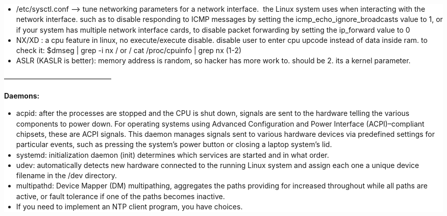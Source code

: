 - <span class="s1" style="font-variant-numeric: normal; font-variant-east-asian: normal; font-variant-alternates: normal; font-kerning: auto; font-optical-sizing: auto; font-feature-settings: normal; font-variation-settings: normal; font-variant-position: normal; font-stretch: normal; font-size: 12px; line-height: normal;"></span>/etc/sysctl.conf —> tune networking parameters for a network interface.<span class="Apple-converted-space"> </span> the Linux system uses when interacting with the network interface. such as to disable responding to ICMP messages by setting the icmp_echo_ignore_broadcasts value to 1, or if your system has multiple network interface cards, to disable packet forwarding by setting the ip_forward value to 0
- <span class="s1" style="font-variant-numeric: normal; font-variant-east-asian: normal; font-variant-alternates: normal; font-kerning: auto; font-optical-sizing: auto; font-feature-settings: normal; font-variation-settings: normal; font-variant-position: normal; font-stretch: normal; font-size: 12px; line-height: normal;"></span>NX/XD : a cpu feature in linux, no execute/execute disable. disable user to enter cpu upcode instead of data inside ram. to check it: $dmseg | grep -i nx / or / cat /proc/cpuinfo | grep nx (1-2)
- <span class="s1" style="font-variant-numeric: normal; font-variant-east-asian: normal; font-variant-alternates: normal; font-kerning: auto; font-optical-sizing: auto; font-feature-settings: normal; font-variation-settings: normal; font-variant-position: normal; font-stretch: normal; font-size: 12px; line-height: normal;"></span>ASLR (KASLR is better): memory address is random, so hacker has more work to. should be 2\. its a kernel parameter.

———————————————

**Daemons:**

- <span class="s1" style="font-variant-numeric: normal; font-variant-east-asian: normal; font-variant-alternates: normal; font-kerning: auto; font-optical-sizing: auto; font-feature-settings: normal; font-variation-settings: normal; font-variant-position: normal; font-stretch: normal; font-size: 12px; line-height: normal;"></span>acpid: after the processes are stopped and the CPU is shut down, signals are sent to the hardware telling the various components to power down. For operating systems using Advanced Configuration and Power Interface (ACPI)–compliant chipsets, these are ACPI signals. This daemon manages signals sent to various hardware devices via predefined settings for particular events, such as pressing the system’s power button or closing a laptop system’s lid.
- <span class="s1" style="font-variant-numeric: normal; font-variant-east-asian: normal; font-variant-alternates: normal; font-kerning: auto; font-optical-sizing: auto; font-feature-settings: normal; font-variation-settings: normal; font-variant-position: normal; font-stretch: normal; font-size: 12px; line-height: normal;"></span>systemd: initialization daemon (init) determines which services are started and in what order.
- <span class="s1" style="font-variant-numeric: normal; font-variant-east-asian: normal; font-variant-alternates: normal; font-kerning: auto; font-optical-sizing: auto; font-feature-settings: normal; font-variation-settings: normal; font-variant-position: normal; font-stretch: normal; font-size: 12px; line-height: normal;"></span>udev: automatically detects new hardware connected to the running Linux system and assign each one a unique device filename in the /dev directory.
- <span class="s1" style="font-variant-numeric: normal; font-variant-east-asian: normal; font-variant-alternates: normal; font-kerning: auto; font-optical-sizing: auto; font-feature-settings: normal; font-variation-settings: normal; font-variant-position: normal; font-stretch: normal; font-size: 12px; line-height: normal;"></span>multipathd: Device Mapper (DM) multipathing, aggregates the paths providing for increased throughout while all paths are active, or fault tolerance if one of the paths becomes inactive.
- <span class="s1" style="font-variant-numeric: normal; font-variant-east-asian: normal; font-variant-alternates: normal; font-kerning: auto; font-optical-sizing: auto; font-feature-settings: normal; font-variation-settings: normal; font-variant-position: normal; font-stretch: normal; font-size: 12px; line-height: normal;"></span>If you need to implement an NTP client program, you have choices.
